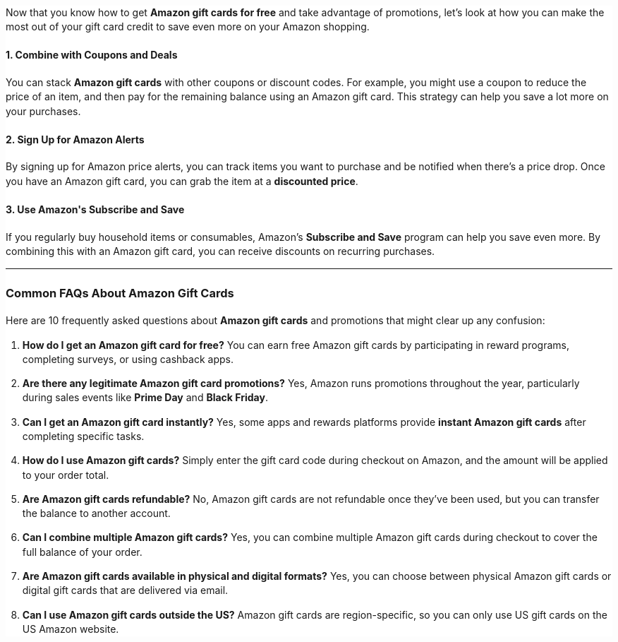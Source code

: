 Now that you know how to get **Amazon gift cards for free** and take advantage of promotions, let’s look at how you can make the most out of your gift card credit to save even more on your Amazon shopping.

#### 1. **Combine with Coupons and Deals**
   You can stack **Amazon gift cards** with other coupons or discount codes. For example, you might use a coupon to reduce the price of an item, and then pay for the remaining balance using an Amazon gift card. This strategy can help you save a lot more on your purchases.

#### 2. **Sign Up for Amazon Alerts**
   By signing up for Amazon price alerts, you can track items you want to purchase and be notified when there’s a price drop. Once you have an Amazon gift card, you can grab the item at a **discounted price**.

#### 3. **Use Amazon's Subscribe and Save**
   If you regularly buy household items or consumables, Amazon’s **Subscribe and Save** program can help you save even more. By combining this with an Amazon gift card, you can receive discounts on recurring purchases.

---

### Common FAQs About Amazon Gift Cards

Here are 10 frequently asked questions about **Amazon gift cards** and promotions that might clear up any confusion:

1. **How do I get an Amazon gift card for free?**
   You can earn free Amazon gift cards by participating in reward programs, completing surveys, or using cashback apps.

2. **Are there any legitimate Amazon gift card promotions?**
   Yes, Amazon runs promotions throughout the year, particularly during sales events like **Prime Day** and **Black Friday**.

3. **Can I get an Amazon gift card instantly?**
   Yes, some apps and rewards platforms provide **instant Amazon gift cards** after completing specific tasks.

4. **How do I use Amazon gift cards?**
   Simply enter the gift card code during checkout on Amazon, and the amount will be applied to your order total.

5. **Are Amazon gift cards refundable?**
   No, Amazon gift cards are not refundable once they’ve been used, but you can transfer the balance to another account.

6. **Can I combine multiple Amazon gift cards?**
   Yes, you can combine multiple Amazon gift cards during checkout to cover the full balance of your order.

7. **Are Amazon gift cards available in physical and digital formats?**
   Yes, you can choose between physical Amazon gift cards or digital gift cards that are delivered via email.

8. **Can I use Amazon gift cards outside the US?**
   Amazon gift cards are region-specific, so you can only use US gift cards on the US Amazon website.
